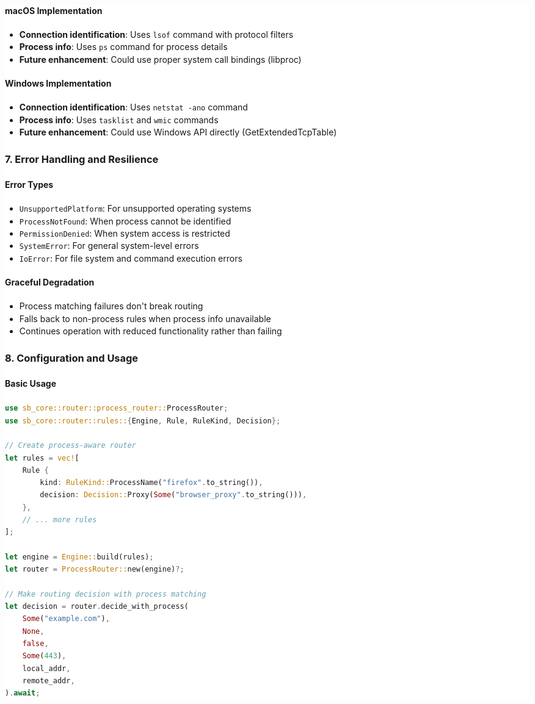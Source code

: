 #### macOS Implementation
- **Connection identification**: Uses `lsof` command with protocol filters
- **Process info**: Uses `ps` command for process details
- **Future enhancement**: Could use proper system call bindings (libproc)

#### Windows Implementation
- **Connection identification**: Uses `netstat -ano` command
- **Process info**: Uses `tasklist` and `wmic` commands
- **Future enhancement**: Could use Windows API directly (GetExtendedTcpTable)

### 7. Error Handling and Resilience

#### Error Types
- `UnsupportedPlatform`: For unsupported operating systems
- `ProcessNotFound`: When process cannot be identified
- `PermissionDenied`: When system access is restricted
- `SystemError`: For general system-level errors
- `IoError`: For file system and command execution errors

#### Graceful Degradation
- Process matching failures don't break routing
- Falls back to non-process rules when process info unavailable
- Continues operation with reduced functionality rather than failing

### 8. Configuration and Usage

#### Basic Usage
```rust
use sb_core::router::process_router::ProcessRouter;
use sb_core::router::rules::{Engine, Rule, RuleKind, Decision};

// Create process-aware router
let rules = vec![
    Rule {
        kind: RuleKind::ProcessName("firefox".to_string()),
        decision: Decision::Proxy(Some("browser_proxy".to_string())),
    },
    // ... more rules
];

let engine = Engine::build(rules);
let router = ProcessRouter::new(engine)?;

// Make routing decision with process matching
let decision = router.decide_with_process(
    Some("example.com"),
    None,
    false,
    Some(443),
    local_addr,
    remote_addr,
).await;
```
